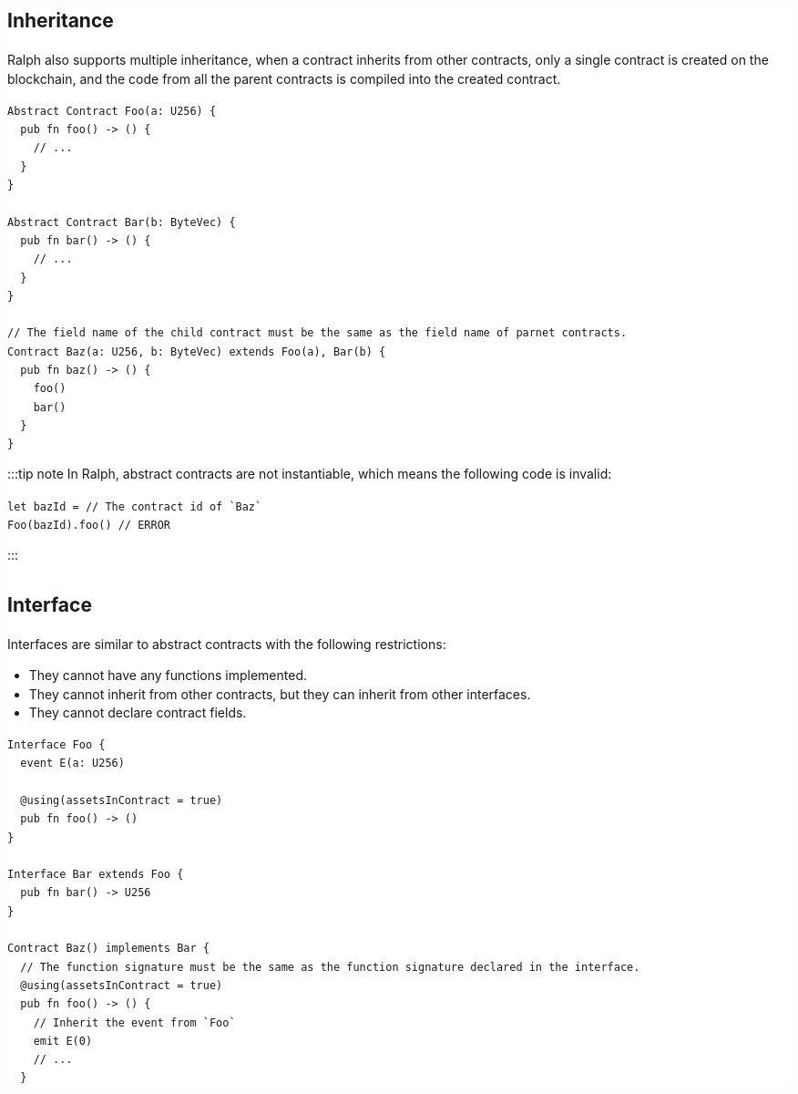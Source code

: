 ## Inheritance

Ralph also supports multiple inheritance, when a contract inherits from other contracts, only a single contract is created on the blockchain, and the code from all the parent contracts is compiled into the created contract.

```ralph
Abstract Contract Foo(a: U256) {
  pub fn foo() -> () {
    // ...
  }
}

Abstract Contract Bar(b: ByteVec) {
  pub fn bar() -> () {
    // ...
  }
}

// The field name of the child contract must be the same as the field name of parnet contracts.
Contract Baz(a: U256, b: ByteVec) extends Foo(a), Bar(b) {
  pub fn baz() -> () {
    foo()
    bar()
  }
}
```

:::tip note
In Ralph, abstract contracts are not instantiable, which means the following code is invalid:

```ralph
let bazId = // The contract id of `Baz`
Foo(bazId).foo() // ERROR
```

:::

## Interface

Interfaces are similar to abstract contracts with the following restrictions:

- They cannot have any functions implemented.
- They cannot inherit from other contracts, but they can inherit from other interfaces.
- They cannot declare contract fields.

```ralph
Interface Foo {
  event E(a: U256)

  @using(assetsInContract = true)
  pub fn foo() -> ()
}

Interface Bar extends Foo {
  pub fn bar() -> U256
}

Contract Baz() implements Bar {
  // The function signature must be the same as the function signature declared in the interface.
  @using(assetsInContract = true)
  pub fn foo() -> () {
    // Inherit the event from `Foo`
    emit E(0)
    // ...
  }
```